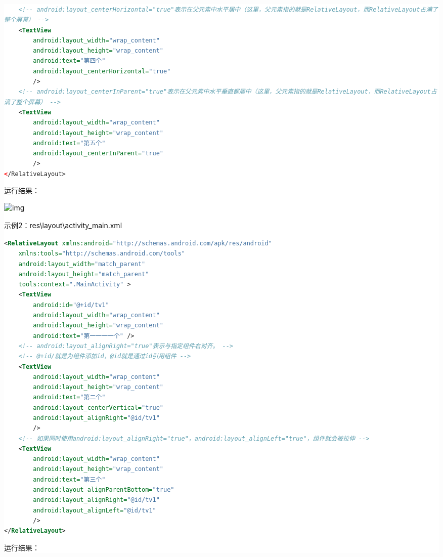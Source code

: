 ```xml
    <!-- android:layout_centerHorizontal="true"表示在父元素中水平居中（这里，父元素指的就是RelativeLayout，而RelativeLayout占满了整个屏幕） -->
    <TextView
        android:layout_width="wrap_content"
        android:layout_height="wrap_content"
        android:text="第四个" 
        android:layout_centerHorizontal="true"
        />
    <!-- android:layout_centerInParent="true"表示在父元素中水平垂直都居中（这里，父元素指的就是RelativeLayout，而RelativeLayout占满了整个屏幕） -->
    <TextView
        android:layout_width="wrap_content"
        android:layout_height="wrap_content"
        android:text="第五个" 
        android:layout_centerInParent="true"
        />
</RelativeLayout>
```
运行结果：

![img](http://bbs.itheima.com/data/attachment/forum/201506/22/115728hj4jjjfn7b48jj8f.png.thumb.jpg) 

示例2：res\layout\activity_main.xml
```xml
<RelativeLayout xmlns:android="http://schemas.android.com/apk/res/android"
    xmlns:tools="http://schemas.android.com/tools"
    android:layout_width="match_parent"
    android:layout_height="match_parent"
    tools:context=".MainActivity" >
    <TextView
        android:id="@+id/tv1"
        android:layout_width="wrap_content"
        android:layout_height="wrap_content"
        android:text="第一一一一个" />
    <!-- android:layout_alignRight="true"表示与指定组件右对齐。 -->
    <!-- @+id/就是为组件添加id，@id就是通过id引用组件 -->
    <TextView
        android:layout_width="wrap_content"
        android:layout_height="wrap_content"
        android:text="第二个" 
        android:layout_centerVertical="true"
        android:layout_alignRight="@id/tv1"
        />
    <!-- 如果同时使用android:layout_alignRight="true"，android:layout_alignLeft="true"，组件就会被拉伸 -->
    <TextView
        android:layout_width="wrap_content"
        android:layout_height="wrap_content"
        android:text="第三个" 
        android:layout_alignParentBottom="true"
        android:layout_alignRight="@id/tv1"
        android:layout_alignLeft="@id/tv1"
        />
</RelativeLayout>  
```
运行结果：
